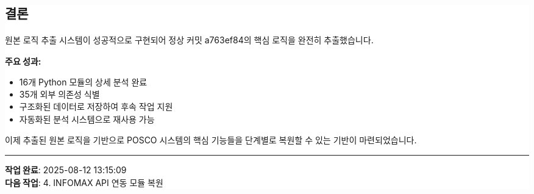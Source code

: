## 결론

원본 로직 추출 시스템이 성공적으로 구현되어 정상 커밋 a763ef84의 핵심 로직을 완전히 추출했습니다. 

**주요 성과:**
- 16개 Python 모듈의 상세 분석 완료
- 35개 외부 의존성 식별
- 구조화된 데이터로 저장하여 후속 작업 지원
- 자동화된 분석 시스템으로 재사용 가능

이제 추출된 원본 로직을 기반으로 POSCO 시스템의 핵심 기능들을 단계별로 복원할 수 있는 기반이 마련되었습니다.

---
**작업 완료**: 2025-08-12 13:15:09  
**다음 작업**: 4. INFOMAX API 연동 모듈 복원